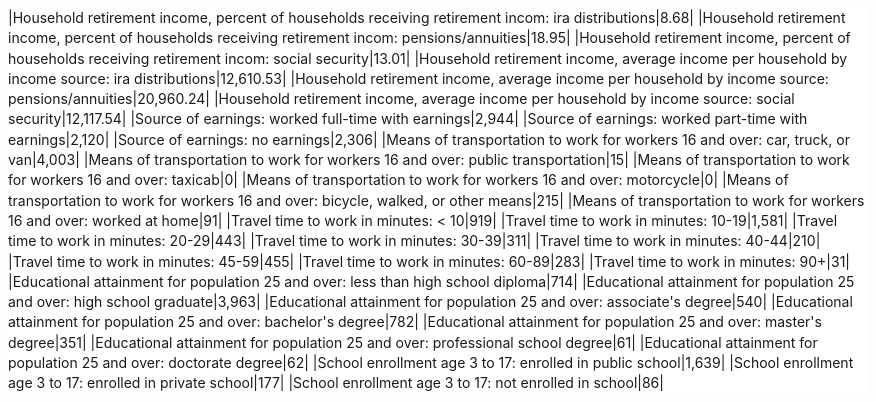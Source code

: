|Household retirement income, percent of households receiving retirement incom: ira distributions|8.68|
|Household retirement income, percent of households receiving retirement incom: pensions/annuities|18.95|
|Household retirement income, percent of households receiving retirement incom: social security|13.01|
|Household retirement income, average income per household by income source: ira distributions|12,610.53|
|Household retirement income, average income per household by income source: pensions/annuities|20,960.24|
|Household retirement income, average income per household by income source: social security|12,117.54|
|Source of earnings: worked full-time with earnings|2,944|
|Source of earnings: worked part-time with earnings|2,120|
|Source of earnings: no earnings|2,306|
|Means of transportation to work for workers 16 and over: car, truck, or van|4,003|
|Means of transportation to work for workers 16 and over: public transportation|15|
|Means of transportation to work for workers 16 and over: taxicab|0|
|Means of transportation to work for workers 16 and over: motorcycle|0|
|Means of transportation to work for workers 16 and over: bicycle, walked, or other means|215|
|Means of transportation to work for workers 16 and over: worked at home|91|
|Travel time to work in minutes: < 10|919|
|Travel time to work in minutes: 10-19|1,581|
|Travel time to work in minutes: 20-29|443|
|Travel time to work in minutes: 30-39|311|
|Travel time to work in minutes: 40-44|210|
|Travel time to work in minutes: 45-59|455|
|Travel time to work in minutes: 60-89|283|
|Travel time to work in minutes: 90+|31|
|Educational attainment for population 25 and over: less than high school diploma|714|
|Educational attainment for population 25 and over: high school graduate|3,963|
|Educational attainment for population 25 and over: associate's degree|540|
|Educational attainment for population 25 and over: bachelor's degree|782|
|Educational attainment for population 25 and over: master's degree|351|
|Educational attainment for population 25 and over: professional school degree|61|
|Educational attainment for population 25 and over: doctorate degree|62|
|School enrollment age 3 to 17: enrolled in public school|1,639|
|School enrollment age 3 to 17: enrolled in private school|177|
|School enrollment age 3 to 17: not enrolled in school|86|

